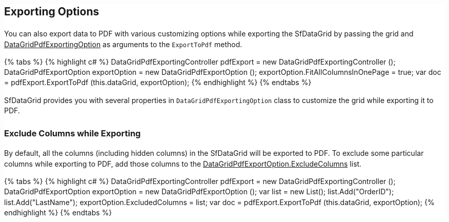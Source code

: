 ## Exporting Options

You can also export data to PDF with various customizing options while exporting the SfDataGrid by passing the grid and [DataGridPdfExportingOption](http://help.syncfusion.com/cr/xamarin-ios/Syncfusion.SfDataGrid.Exporting.DataGridPdfExportOption.html) as arguments to the `ExportToPdf` method.

{% tabs %}
{% highlight c# %}
DataGridPdfExportingController pdfExport = new DataGridPdfExportingController ();
DataGridPdfExportOption exportOption = new DataGridPdfExportOption ();
exportOption.FitAllColumnsInOnePage = true;
var doc = pdfExport.ExportToPdf (this.dataGrid, exportOption); 
{% endhighlight %}
{% endtabs %}

SfDataGrid provides you with several properties in `DataGridPdfExportingOption` class to customize the grid while exporting it to PDF. 

### Exclude Columns while Exporting

By default, all the columns (including hidden columns) in the SfDataGrid will be exported to PDF. To exclude some particular columns while exporting to PDF, add those columns to the [DataGridPdfExportOption.ExcludeColumns](https://help.syncfusion.com/cr/xamarin-ios/Syncfusion.SfDataGrid.Exporting.DataGridPdfExportOption.html#Syncfusion_SfDataGrid_Exporting_DataGridPdfExportOption_ExcludeColumns) list.

{% tabs %}
{% highlight c# %}
DataGridPdfExportingController pdfExport = new DataGridPdfExportingController ();
DataGridPdfExportOption exportOption = new DataGridPdfExportOption ();
var list = new List<string>();
list.Add("OrderID");
list.Add("LastName");
exportOption.ExcludedColumns = list;
var doc = pdfExport.ExportToPdf (this.dataGrid, exportOption); 
{% endhighlight %}
{% endtabs %}
